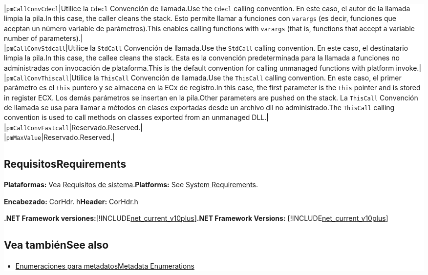 |`pmCallConvCdecl`|<span data-ttu-id="2ef3b-129">Utilice la `Cdecl` Convención de llamada.</span><span class="sxs-lookup"><span data-stu-id="2ef3b-129">Use the `Cdecl` calling convention.</span></span> <span data-ttu-id="2ef3b-130">En este caso, el autor de la llamada limpia la pila.</span><span class="sxs-lookup"><span data-stu-id="2ef3b-130">In this case, the caller cleans the stack.</span></span> <span data-ttu-id="2ef3b-131">Esto permite llamar a funciones con `varargs` (es decir, funciones que aceptan un número variable de parámetros).</span><span class="sxs-lookup"><span data-stu-id="2ef3b-131">This enables calling functions with `varargs` (that is, functions that accept a variable number of parameters).</span></span>|  
|`pmCallConvStdcall`|<span data-ttu-id="2ef3b-132">Utilice la `StdCall` Convención de llamada.</span><span class="sxs-lookup"><span data-stu-id="2ef3b-132">Use the `StdCall` calling convention.</span></span> <span data-ttu-id="2ef3b-133">En este caso, el destinatario limpia la pila.</span><span class="sxs-lookup"><span data-stu-id="2ef3b-133">In this case, the callee cleans the stack.</span></span> <span data-ttu-id="2ef3b-134">Esta es la convención predeterminada para la llamada a funciones no administradas con invocación de plataforma.</span><span class="sxs-lookup"><span data-stu-id="2ef3b-134">This is the default convention for calling unmanaged functions with platform invoke.</span></span>|  
|`pmCallConvThiscall`|<span data-ttu-id="2ef3b-135">Utilice la `ThisCall` Convención de llamada.</span><span class="sxs-lookup"><span data-stu-id="2ef3b-135">Use the `ThisCall` calling convention.</span></span> <span data-ttu-id="2ef3b-136">En este caso, el primer parámetro es el `this` puntero y se almacena en la ECx de registro.</span><span class="sxs-lookup"><span data-stu-id="2ef3b-136">In this case, the first parameter is the `this` pointer and is stored in register ECX.</span></span> <span data-ttu-id="2ef3b-137">Los demás parámetros se insertan en la pila.</span><span class="sxs-lookup"><span data-stu-id="2ef3b-137">Other parameters are pushed on the stack.</span></span> <span data-ttu-id="2ef3b-138">La `ThisCall` Convención de llamada se usa para llamar a métodos en clases exportadas desde un archivo dll no administrado.</span><span class="sxs-lookup"><span data-stu-id="2ef3b-138">The `ThisCall` calling convention is used to call methods on classes exported from an unmanaged DLL.</span></span>|  
|`pmCallConvFastcall`|<span data-ttu-id="2ef3b-139">Reservado.</span><span class="sxs-lookup"><span data-stu-id="2ef3b-139">Reserved.</span></span>|  
|`pmMaxValue`|<span data-ttu-id="2ef3b-140">Reservado.</span><span class="sxs-lookup"><span data-stu-id="2ef3b-140">Reserved.</span></span>|  
  
## <a name="requirements"></a><span data-ttu-id="2ef3b-141">Requisitos</span><span class="sxs-lookup"><span data-stu-id="2ef3b-141">Requirements</span></span>  

 <span data-ttu-id="2ef3b-142">**Plataformas:** Vea [Requisitos de sistema](../../get-started/system-requirements.md).</span><span class="sxs-lookup"><span data-stu-id="2ef3b-142">**Platforms:** See [System Requirements](../../get-started/system-requirements.md).</span></span>  
  
 <span data-ttu-id="2ef3b-143">**Encabezado:** CorHdr. h</span><span class="sxs-lookup"><span data-stu-id="2ef3b-143">**Header:** CorHdr.h</span></span>  
  
 <span data-ttu-id="2ef3b-144">**.NET Framework versiones:**[!INCLUDE[net_current_v10plus](../../../../includes/net-current-v10plus-md.md)]</span><span class="sxs-lookup"><span data-stu-id="2ef3b-144">**.NET Framework Versions:** [!INCLUDE[net_current_v10plus](../../../../includes/net-current-v10plus-md.md)]</span></span>  
  
## <a name="see-also"></a><span data-ttu-id="2ef3b-145">Vea también</span><span class="sxs-lookup"><span data-stu-id="2ef3b-145">See also</span></span>

- [<span data-ttu-id="2ef3b-146">Enumeraciones para metadatos</span><span class="sxs-lookup"><span data-stu-id="2ef3b-146">Metadata Enumerations</span></span>](metadata-enumerations.md)
